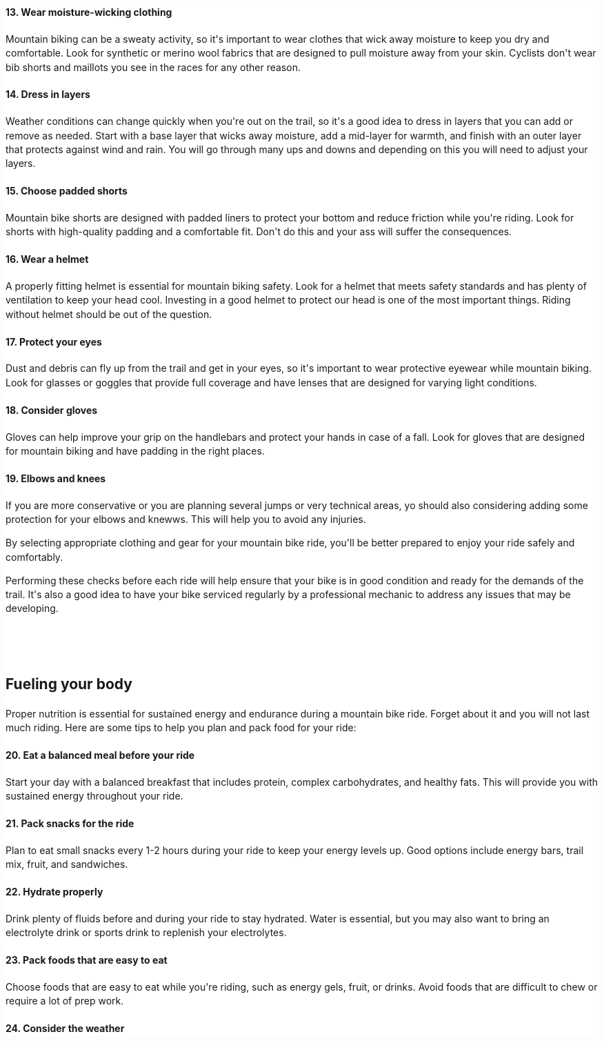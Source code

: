 #### 13. Wear moisture-wicking clothing
Mountain biking can be a sweaty activity, so it's important to wear clothes that wick away moisture to keep you dry and comfortable. Look for synthetic or merino wool fabrics that are designed to pull moisture away from your skin. Cyclists don't wear bib shorts and maillots you see in the races for any other reason.
#### 14. Dress in layers
Weather conditions can change quickly when you're out on the trail, so it's a good idea to dress in layers that you can add or remove as needed. Start with a base layer that wicks away moisture, add a mid-layer for warmth, and finish with an outer layer that protects against wind and rain. You will go through many ups and downs and depending on this you will need to adjust your layers.
#### 15. Choose padded shorts
Mountain bike shorts are designed with padded liners to protect your bottom and reduce friction while you're riding. Look for shorts with high-quality padding and a comfortable fit. Don't do this and your ass will suffer the consequences.
#### 16. Wear a helmet
A properly fitting helmet is essential for mountain biking safety. Look for a helmet that meets safety standards and has plenty of ventilation to keep your head cool. Investing in a good helmet to protect our head is one of the most important things. Riding without helmet should be out of the question.
#### 17. Protect your eyes
Dust and debris can fly up from the trail and get in your eyes, so it's important to wear protective eyewear while mountain biking. Look for glasses or goggles that provide full coverage and have lenses that are designed for varying light conditions.
#### 18. Consider gloves
Gloves can help improve your grip on the handlebars and protect your hands in case of a fall. Look for gloves that are designed for mountain biking and have padding in the right places.

#### 19. Elbows and knees
If you are more conservative or you are planning several jumps or very technical areas, yo should also considering adding some protection for your elbows and knewws. This will help you to avoid any injuries.

By selecting appropriate clothing and gear for your mountain bike ride, you'll be better prepared to enjoy your ride safely and comfortably.

Performing these checks before each ride will help ensure that your bike is in good condition and ready for the demands of the trail. It's also a good idea to have your bike serviced regularly by a professional mechanic to address any issues that may be developing.

<br/><br/>
## Fueling your body


Proper nutrition is essential for sustained energy and endurance during a mountain bike ride. Forget about it and you will not last much riding. Here are some tips to help you plan and pack food for your ride:

#### 20. Eat a balanced meal before your ride
Start your day with a balanced breakfast that includes protein, complex carbohydrates, and healthy fats. This will provide you with sustained energy throughout your ride.
#### 21. Pack snacks for the ride
Plan to eat small snacks every 1-2 hours during your ride to keep your energy levels up. Good options include energy bars, trail mix, fruit, and sandwiches.
#### 22. Hydrate properly
Drink plenty of fluids before and during your ride to stay hydrated. Water is essential, but you may also want to bring an electrolyte drink or sports drink to replenish your electrolytes.
#### 23. Pack foods that are easy to eat
Choose foods that are easy to eat while you're riding, such as energy gels, fruit, or drinks. Avoid foods that are difficult to chew or require a lot of prep work.
#### 24. Consider the weather